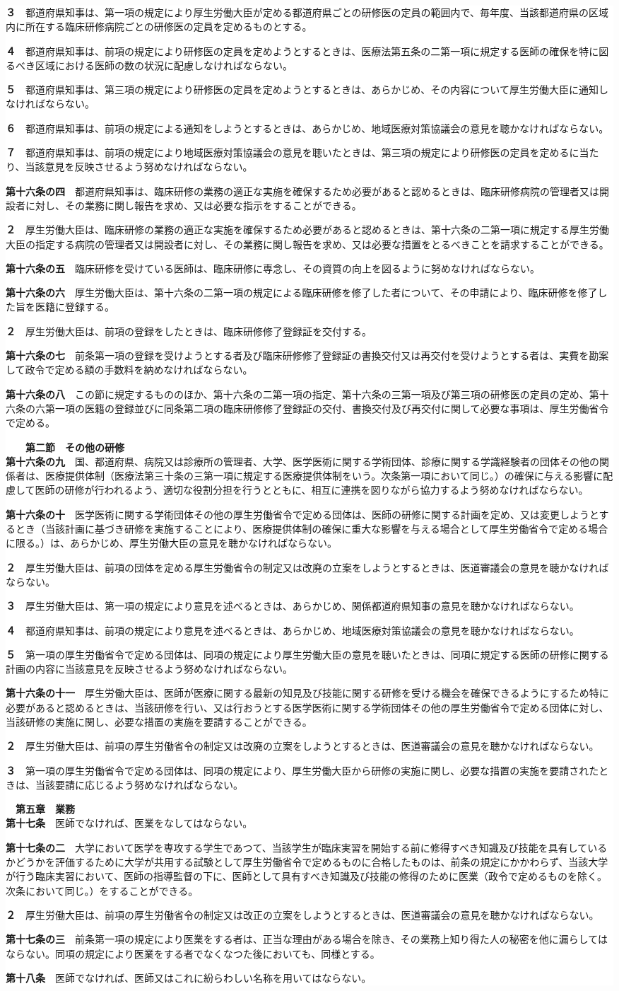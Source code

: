 **３**　都道府県知事は、第一項の規定により厚生労働大臣が定める都道府県ごとの研修医の定員の範囲内で、毎年度、当該都道府県の区域内に所在する臨床研修病院ごとの研修医の定員を定めるものとする。  
  
**４**　都道府県知事は、前項の規定により研修医の定員を定めようとするときは、医療法第五条の二第一項に規定する医師の確保を特に図るべき区域における医師の数の状況に配慮しなければならない。  
  
**５**　都道府県知事は、第三項の規定により研修医の定員を定めようとするときは、あらかじめ、その内容について厚生労働大臣に通知しなければならない。  
  
**６**　都道府県知事は、前項の規定による通知をしようとするときは、あらかじめ、地域医療対策協議会の意見を聴かなければならない。  
  
**７**　都道府県知事は、前項の規定により地域医療対策協議会の意見を聴いたときは、第三項の規定により研修医の定員を定めるに当たり、当該意見を反映させるよう努めなければならない。  
  
**第十六条の四**　都道府県知事は、臨床研修の業務の適正な実施を確保するため必要があると認めるときは、臨床研修病院の管理者又は開設者に対し、その業務に関し報告を求め、又は必要な指示をすることができる。  
  
**２**　厚生労働大臣は、臨床研修の業務の適正な実施を確保するため必要があると認めるときは、第十六条の二第一項に規定する厚生労働大臣の指定する病院の管理者又は開設者に対し、その業務に関し報告を求め、又は必要な措置をとるべきことを請求することができる。  
  
**第十六条の五**　臨床研修を受けている医師は、臨床研修に専念し、その資質の向上を図るように努めなければならない。  
  
**第十六条の六**　厚生労働大臣は、第十六条の二第一項の規定による臨床研修を修了した者について、その申請により、臨床研修を修了した旨を医籍に登録する。  
  
**２**　厚生労働大臣は、前項の登録をしたときは、臨床研修修了登録証を交付する。  
  
**第十六条の七**　前条第一項の登録を受けようとする者及び臨床研修修了登録証の書換交付又は再交付を受けようとする者は、実費を勘案して政令で定める額の手数料を納めなければならない。  
  
**第十六条の八**　この節に規定するもののほか、第十六条の二第一項の指定、第十六条の三第一項及び第三項の研修医の定員の定め、第十六条の六第一項の医籍の登録並びに同条第二項の臨床研修修了登録証の交付、書換交付及び再交付に関して必要な事項は、厚生労働省令で定める。  
  
&emsp;&emsp;**第二節　その他の研修**  
**第十六条の九**　国、都道府県、病院又は診療所の管理者、大学、医学医術に関する学術団体、診療に関する学識経験者の団体その他の関係者は、医療提供体制（医療法第三十条の三第一項に規定する医療提供体制をいう。次条第一項において同じ。）の確保に与える影響に配慮して医師の研修が行われるよう、適切な役割分担を行うとともに、相互に連携を図りながら協力するよう努めなければならない。  
  
**第十六条の十**　医学医術に関する学術団体その他の厚生労働省令で定める団体は、医師の研修に関する計画を定め、又は変更しようとするとき（当該計画に基づき研修を実施することにより、医療提供体制の確保に重大な影響を与える場合として厚生労働省令で定める場合に限る。）は、あらかじめ、厚生労働大臣の意見を聴かなければならない。  
  
**２**　厚生労働大臣は、前項の団体を定める厚生労働省令の制定又は改廃の立案をしようとするときは、医道審議会の意見を聴かなければならない。  
  
**３**　厚生労働大臣は、第一項の規定により意見を述べるときは、あらかじめ、関係都道府県知事の意見を聴かなければならない。  
  
**４**　都道府県知事は、前項の規定により意見を述べるときは、あらかじめ、地域医療対策協議会の意見を聴かなければならない。  
  
**５**　第一項の厚生労働省令で定める団体は、同項の規定により厚生労働大臣の意見を聴いたときは、同項に規定する医師の研修に関する計画の内容に当該意見を反映させるよう努めなければならない。  
  
**第十六条の十一**　厚生労働大臣は、医師が医療に関する最新の知見及び技能に関する研修を受ける機会を確保できるようにするため特に必要があると認めるときは、当該研修を行い、又は行おうとする医学医術に関する学術団体その他の厚生労働省令で定める団体に対し、当該研修の実施に関し、必要な措置の実施を要請することができる。  
  
**２**　厚生労働大臣は、前項の厚生労働省令の制定又は改廃の立案をしようとするときは、医道審議会の意見を聴かなければならない。  
  
**３**　第一項の厚生労働省令で定める団体は、同項の規定により、厚生労働大臣から研修の実施に関し、必要な措置の実施を要請されたときは、当該要請に応じるよう努めなければならない。  
  
&emsp;**第五章　業務**  
**第十七条**　医師でなければ、医業をなしてはならない。  
  
**第十七条の二**　大学において医学を専攻する学生であつて、当該学生が臨床実習を開始する前に修得すべき知識及び技能を具有しているかどうかを評価するために大学が共用する試験として厚生労働省令で定めるものに合格したものは、前条の規定にかかわらず、当該大学が行う臨床実習において、医師の指導監督の下に、医師として具有すべき知識及び技能の修得のために医業（政令で定めるものを除く。次条において同じ。）をすることができる。  
  
**２**　厚生労働大臣は、前項の厚生労働省令の制定又は改正の立案をしようとするときは、医道審議会の意見を聴かなければならない。  
  
**第十七条の三**　前条第一項の規定により医業をする者は、正当な理由がある場合を除き、その業務上知り得た人の秘密を他に漏らしてはならない。同項の規定により医業をする者でなくなつた後においても、同様とする。  
  
**第十八条**　医師でなければ、医師又はこれに紛らわしい名称を用いてはならない。  
  